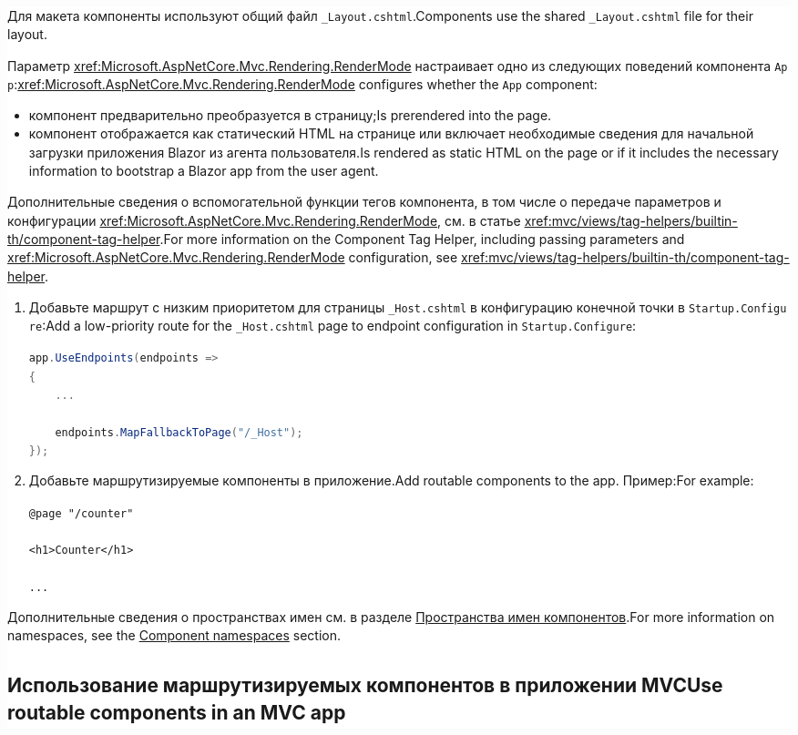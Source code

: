    <span data-ttu-id="0da1e-186">Для макета компоненты используют общий файл `_Layout.cshtml`.</span><span class="sxs-lookup"><span data-stu-id="0da1e-186">Components use the shared `_Layout.cshtml` file for their layout.</span></span>

   <span data-ttu-id="0da1e-187">Параметр <xref:Microsoft.AspNetCore.Mvc.Rendering.RenderMode> настраивает одно из следующих поведений компонента `App`:</span><span class="sxs-lookup"><span data-stu-id="0da1e-187"><xref:Microsoft.AspNetCore.Mvc.Rendering.RenderMode> configures whether the `App` component:</span></span>

   * <span data-ttu-id="0da1e-188">компонент предварительно преобразуется в страницу;</span><span class="sxs-lookup"><span data-stu-id="0da1e-188">Is prerendered into the page.</span></span>
   * <span data-ttu-id="0da1e-189">компонент отображается как статический HTML на странице или включает необходимые сведения для начальной загрузки приложения Blazor из агента пользователя.</span><span class="sxs-lookup"><span data-stu-id="0da1e-189">Is rendered as static HTML on the page or if it includes the necessary information to bootstrap a Blazor app from the user agent.</span></span>

   <span data-ttu-id="0da1e-190">Дополнительные сведения о вспомогательной функции тегов компонента, в том числе о передаче параметров и конфигурации <xref:Microsoft.AspNetCore.Mvc.Rendering.RenderMode>, см. в статье <xref:mvc/views/tag-helpers/builtin-th/component-tag-helper>.</span><span class="sxs-lookup"><span data-stu-id="0da1e-190">For more information on the Component Tag Helper, including passing parameters and <xref:Microsoft.AspNetCore.Mvc.Rendering.RenderMode> configuration, see <xref:mvc/views/tag-helpers/builtin-th/component-tag-helper>.</span></span>

1. <span data-ttu-id="0da1e-191">Добавьте маршрут с низким приоритетом для страницы `_Host.cshtml` в конфигурацию конечной точки в `Startup.Configure`:</span><span class="sxs-lookup"><span data-stu-id="0da1e-191">Add a low-priority route for the `_Host.cshtml` page to endpoint configuration in `Startup.Configure`:</span></span>

   ```csharp
   app.UseEndpoints(endpoints =>
   {
       ...

       endpoints.MapFallbackToPage("/_Host");
   });
   ```

1. <span data-ttu-id="0da1e-192">Добавьте маршрутизируемые компоненты в приложение.</span><span class="sxs-lookup"><span data-stu-id="0da1e-192">Add routable components to the app.</span></span> <span data-ttu-id="0da1e-193">Пример:</span><span class="sxs-lookup"><span data-stu-id="0da1e-193">For example:</span></span>

   ```razor
   @page "/counter"

   <h1>Counter</h1>

   ...
   ```

<span data-ttu-id="0da1e-194">Дополнительные сведения о пространствах имен см. в разделе [Пространства имен компонентов](#component-namespaces).</span><span class="sxs-lookup"><span data-stu-id="0da1e-194">For more information on namespaces, see the [Component namespaces](#component-namespaces) section.</span></span>

## <a name="use-routable-components-in-an-mvc-app"></a><span data-ttu-id="0da1e-195">Использование маршрутизируемых компонентов в приложении MVC</span><span class="sxs-lookup"><span data-stu-id="0da1e-195">Use routable components in an MVC app</span></span>
